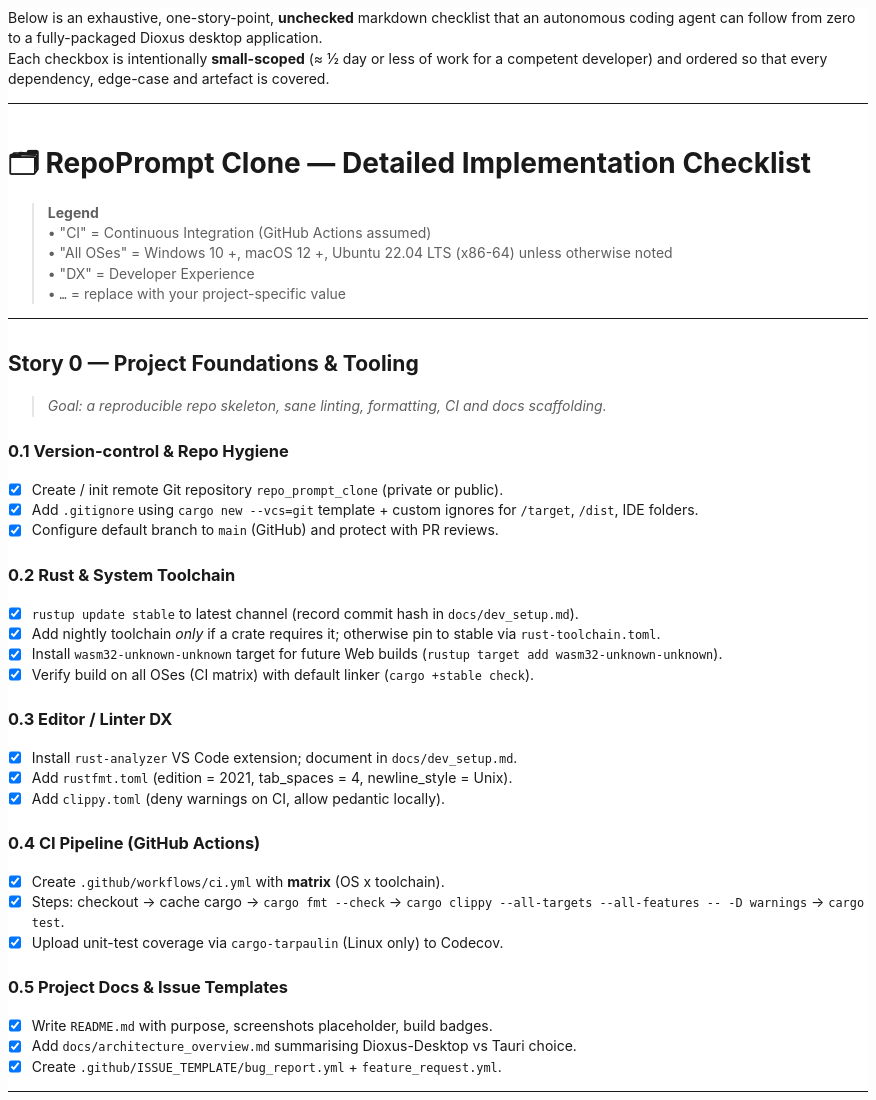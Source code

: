 Below is an exhaustive, one-story-point, **unchecked** markdown checklist that an autonomous coding agent can follow from zero to a fully-packaged Dioxus desktop application.  
Each checkbox is intentionally **small-scoped** (≈ ½ day or less of work for a competent developer) and ordered so that every dependency, edge-case and artefact is covered.

---

# 🗂️ RepoPrompt Clone — Detailed Implementation Checklist

> **Legend**  
> • "CI" = Continuous Integration (GitHub Actions assumed)  
> • "All OSes" = Windows 10 +, macOS 12 +, Ubuntu 22.04 LTS (x86-64) unless otherwise noted  
> • "DX" = Developer Experience  
> • `…` = replace with your project-specific value  

---

## Story 0 — Project Foundations & Tooling

> _Goal: a reproducible repo skeleton, sane linting, formatting, CI and docs scaffolding._

### 0.1 Version-control & Repo Hygiene  
- [x] Create / init remote Git repository `repo_prompt_clone` (private or public).  
- [x] Add `.gitignore` using `cargo new --vcs=git` template + custom ignores for `/target`, `/dist`, IDE folders.  
- [x] Configure default branch to `main` (GitHub) and protect with PR reviews.  

### 0.2 Rust & System Toolchain  
- [x] `rustup update stable` to latest channel (record commit hash in `docs/dev_setup.md`).  
- [x] Add nightly toolchain _only_ if a crate requires it; otherwise pin to stable via `rust-toolchain.toml`.  
- [x] Install `wasm32-unknown-unknown` target for future Web builds (`rustup target add wasm32-unknown-unknown`).  
- [x] Verify build on all OSes (CI matrix) with default linker (`cargo +stable check`).  

### 0.3 Editor / Linter DX  
- [x] Install `rust-analyzer` VS Code extension; document in `docs/dev_setup.md`.  
- [x] Add `rustfmt.toml` (edition = 2021, tab_spaces = 4, newline_style = Unix).  
- [x] Add `clippy.toml` (deny warnings on CI, allow pedantic locally).  

### 0.4 CI Pipeline (GitHub Actions)  
- [x] Create `.github/workflows/ci.yml` with **matrix** (OS x toolchain).  
- [x] Steps: checkout → cache cargo → `cargo fmt --check` → `cargo clippy --all-targets --all-features -- -D warnings` → `cargo test`.  
- [x] Upload unit-test coverage via `cargo-tarpaulin` (Linux only) to Codecov.  

### 0.5 Project Docs & Issue Templates  
- [x] Write `README.md` with purpose, screenshots placeholder, build badges.  
- [x] Add `docs/architecture_overview.md` summarising Dioxus-Desktop vs Tauri choice.  
- [x] Create `.github/ISSUE_TEMPLATE/bug_report.yml` + `feature_request.yml`.  

---